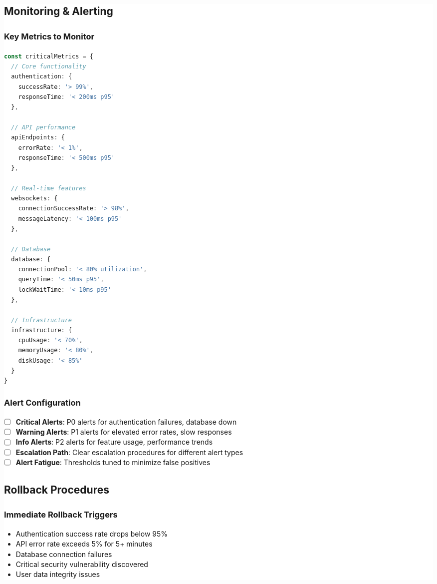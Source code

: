 ## Monitoring & Alerting

### Key Metrics to Monitor
```typescript
const criticalMetrics = {
  // Core functionality
  authentication: {
    successRate: '> 99%',
    responseTime: '< 200ms p95'
  },
  
  // API performance
  apiEndpoints: {
    errorRate: '< 1%',
    responseTime: '< 500ms p95'
  },
  
  // Real-time features
  websockets: {
    connectionSuccessRate: '> 98%',
    messageLatency: '< 100ms p95'
  },
  
  // Database
  database: {
    connectionPool: '< 80% utilization',
    queryTime: '< 50ms p95',
    lockWaitTime: '< 10ms p95'
  },
  
  // Infrastructure
  infrastructure: {
    cpuUsage: '< 70%',
    memoryUsage: '< 80%',
    diskUsage: '< 85%'
  }
}
```

### Alert Configuration
- [ ] **Critical Alerts**: P0 alerts for authentication failures, database down
- [ ] **Warning Alerts**: P1 alerts for elevated error rates, slow responses
- [ ] **Info Alerts**: P2 alerts for feature usage, performance trends
- [ ] **Escalation Path**: Clear escalation procedures for different alert types
- [ ] **Alert Fatigue**: Thresholds tuned to minimize false positives

## Rollback Procedures

### Immediate Rollback Triggers
- Authentication success rate drops below 95%
- API error rate exceeds 5% for 5+ minutes
- Database connection failures
- Critical security vulnerability discovered
- User data integrity issues
